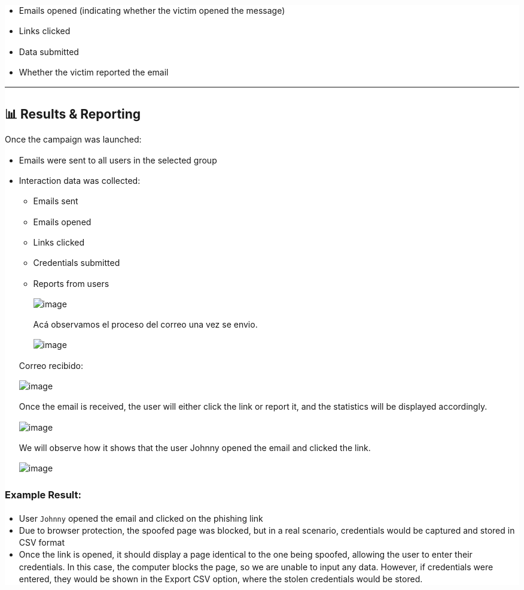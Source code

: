   - Emails opened (indicating whether the victim opened the message)

  - Links clicked

  - Data submitted

  - Whether the victim reported the email


---

## 📊 Results & Reporting

Once the campaign was launched:
- Emails were sent to all users in the selected group
- Interaction data was collected:
  - Emails sent
  - Emails opened
  - Links clicked
  - Credentials submitted
  - Reports from users
 
    <img width="886" height="166" alt="image" src="https://github.com/user-attachments/assets/a59abc29-98a5-44bd-90b9-15b4ea6c97f7" />
    
    Acá observamos el proceso del correo una vez se envio.

    <img width="886" height="156" alt="image" src="https://github.com/user-attachments/assets/9986ce43-0904-4e33-89f4-c87c52bf85da" />

   <p>Correo recibido:</p>

    
    <img width="886" height="297" alt="image" src="https://github.com/user-attachments/assets/afa05b3d-e4ea-43a7-8bd9-d99102f51231" />


     <p>Once the email is received, the user will either click the link or report it, and the statistics will be displayed accordingly.</p>

     <img width="886" height="239" alt="image" src="https://github.com/user-attachments/assets/3d3e8ad0-082a-426c-b29f-b742c195d220" />

     We will observe how it shows that the user Johnny opened the email and clicked the link.
  
     <img width="886" height="169" alt="image" src="https://github.com/user-attachments/assets/5ab634fe-7ca7-4b14-a711-ce1c0be972b8" />


  






### Example Result:
- User `Johnny` opened the email and clicked on the phishing link
- Due to browser protection, the spoofed page was blocked, but in a real scenario, credentials would be captured and stored in CSV format
- Once the link is opened, it should display a page identical to the one being spoofed, allowing the user to enter their credentials. In this case, the computer blocks the page, so we are unable to input any data. However,
  if credentials were entered, they would be shown in the Export CSV option, where the stolen credentials would be stored.
